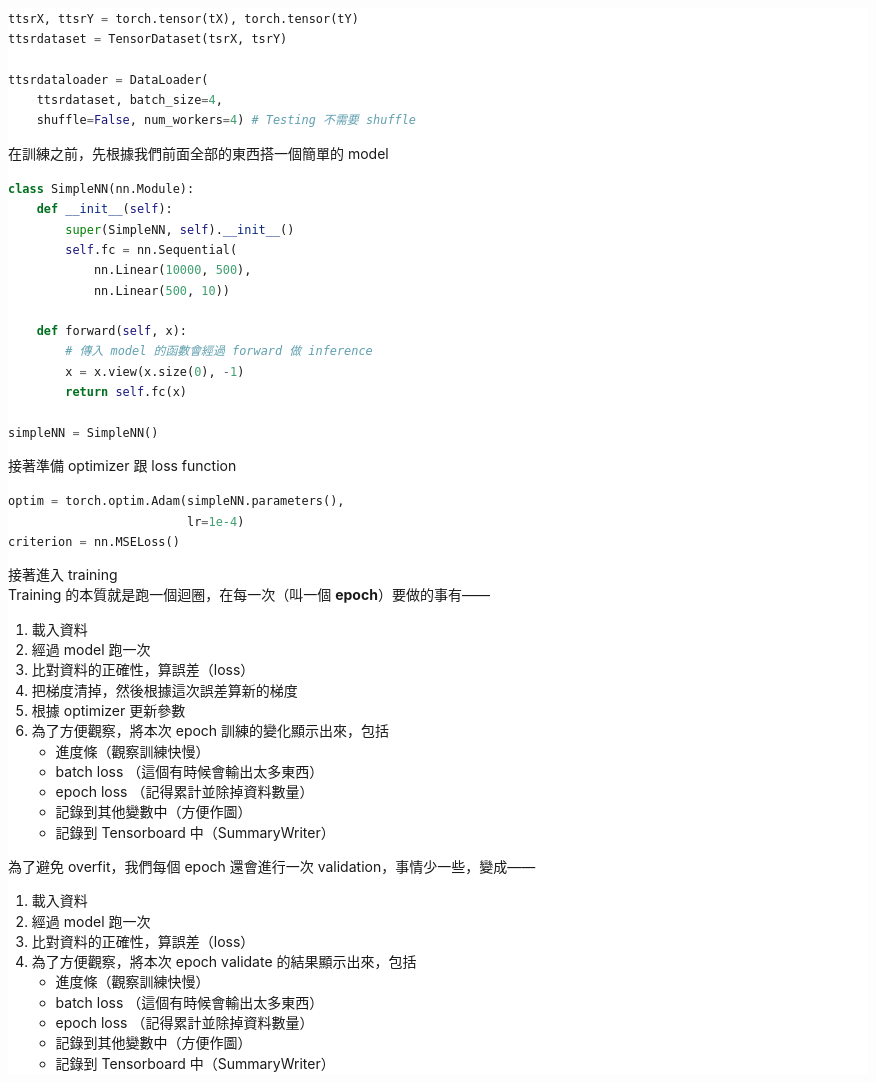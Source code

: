 ```python
ttsrX, ttsrY = torch.tensor(tX), torch.tensor(tY)
ttsrdataset = TensorDataset(tsrX, tsrY)

ttsrdataloader = DataLoader(
    ttsrdataset, batch_size=4,
    shuffle=False, num_workers=4) # Testing 不需要 shuffle
```

在訓練之前，先根據我們前面全部的東西搭一個簡單的 model


```python
class SimpleNN(nn.Module):
    def __init__(self):
        super(SimpleNN, self).__init__()
        self.fc = nn.Sequential(
            nn.Linear(10000, 500),
            nn.Linear(500, 10))

    def forward(self, x):
        # 傳入 model 的函數會經過 forward 做 inference
        x = x.view(x.size(0), -1)
        return self.fc(x)

simpleNN = SimpleNN()
```

接著準備 optimizer 跟 loss function


```python
optim = torch.optim.Adam(simpleNN.parameters(),
                         lr=1e-4)
criterion = nn.MSELoss()
```

接著進入 training  
Training 的本質就是跑一個迴圈，在每一次（叫一個 **epoch**）要做的事有——
1. 載入資料
1. 經過 model 跑一次
1. 比對資料的正確性，算誤差（loss）
1. 把梯度清掉，然後根據這次誤差算新的梯度
1. 根據 optimizer 更新參數
1. 為了方便觀察，將本次 epoch 訓練的變化顯示出來，包括
    - 進度條（觀察訓練快慢）
    - batch loss （這個有時候會輸出太多東西）
    - epoch loss （記得累計並除掉資料數量）
    - 記錄到其他變數中（方便作圖）
    - 記錄到 Tensorboard 中（SummaryWriter）

為了避免 overfit，我們每個 epoch 還會進行一次 validation，事情少一些，變成——
1. 載入資料
1. 經過 model 跑一次
1. 比對資料的正確性，算誤差（loss）
1. 為了方便觀察，將本次 epoch validate 的結果顯示出來，包括
    - 進度條（觀察訓練快慢）
    - batch loss （這個有時候會輸出太多東西）
    - epoch loss （記得累計並除掉資料數量）
    - 記錄到其他變數中（方便作圖）
    - 記錄到 Tensorboard 中（SummaryWriter）

